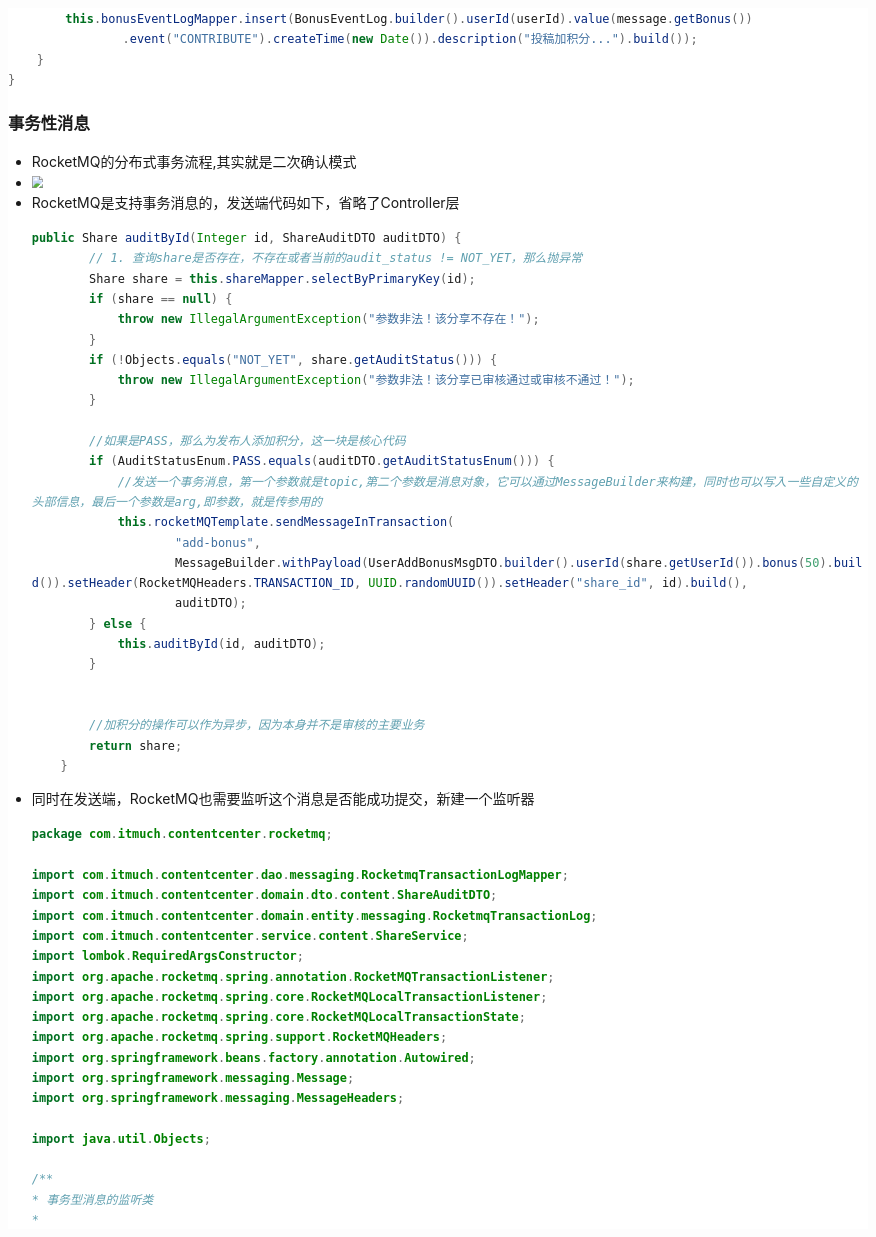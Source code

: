   ~~~java
          this.bonusEventLogMapper.insert(BonusEventLog.builder().userId(userId).value(message.getBonus())
                  .event("CONTRIBUTE").createTime(new Date()).description("投稿加积分...").build());
      }
  }
  ~~~

### 事务性消息
* RocketMQ的分布式事务流程,其实就是二次确认模式
* <image src="RocketMQ分布式事务流程图.jpg" style="zoom:70%"/>
* RocketMQ是支持事务消息的，发送端代码如下，省略了Controller层
  ~~~java
  public Share auditById(Integer id, ShareAuditDTO auditDTO) {
          // 1. 查询share是否存在，不存在或者当前的audit_status != NOT_YET，那么抛异常
          Share share = this.shareMapper.selectByPrimaryKey(id);
          if (share == null) {
              throw new IllegalArgumentException("参数非法！该分享不存在！");
          }
          if (!Objects.equals("NOT_YET", share.getAuditStatus())) {
              throw new IllegalArgumentException("参数非法！该分享已审核通过或审核不通过！");
          }

          //如果是PASS，那么为发布人添加积分，这一块是核心代码
          if (AuditStatusEnum.PASS.equals(auditDTO.getAuditStatusEnum())) {
              //发送一个事务消息，第一个参数就是topic,第二个参数是消息对象，它可以通过MessageBuilder来构建，同时也可以写入一些自定义的头部信息，最后一个参数是arg,即参数，就是传参用的
              this.rocketMQTemplate.sendMessageInTransaction(
                      "add-bonus",
                      MessageBuilder.withPayload(UserAddBonusMsgDTO.builder().userId(share.getUserId()).bonus(50).build()).setHeader(RocketMQHeaders.TRANSACTION_ID, UUID.randomUUID()).setHeader("share_id", id).build(),
                      auditDTO);
          } else {
              this.auditById(id, auditDTO);
          }


          //加积分的操作可以作为异步，因为本身并不是审核的主要业务
          return share;
      }
  ~~~
* 同时在发送端，RocketMQ也需要监听这个消息是否能成功提交，新建一个监听器
  ~~~java
  package com.itmuch.contentcenter.rocketmq;

  import com.itmuch.contentcenter.dao.messaging.RocketmqTransactionLogMapper;
  import com.itmuch.contentcenter.domain.dto.content.ShareAuditDTO;
  import com.itmuch.contentcenter.domain.entity.messaging.RocketmqTransactionLog;
  import com.itmuch.contentcenter.service.content.ShareService;
  import lombok.RequiredArgsConstructor;
  import org.apache.rocketmq.spring.annotation.RocketMQTransactionListener;
  import org.apache.rocketmq.spring.core.RocketMQLocalTransactionListener;
  import org.apache.rocketmq.spring.core.RocketMQLocalTransactionState;
  import org.apache.rocketmq.spring.support.RocketMQHeaders;
  import org.springframework.beans.factory.annotation.Autowired;
  import org.springframework.messaging.Message;
  import org.springframework.messaging.MessageHeaders;

  import java.util.Objects;

  /**
  * 事务型消息的监听类
  *
  ~~~